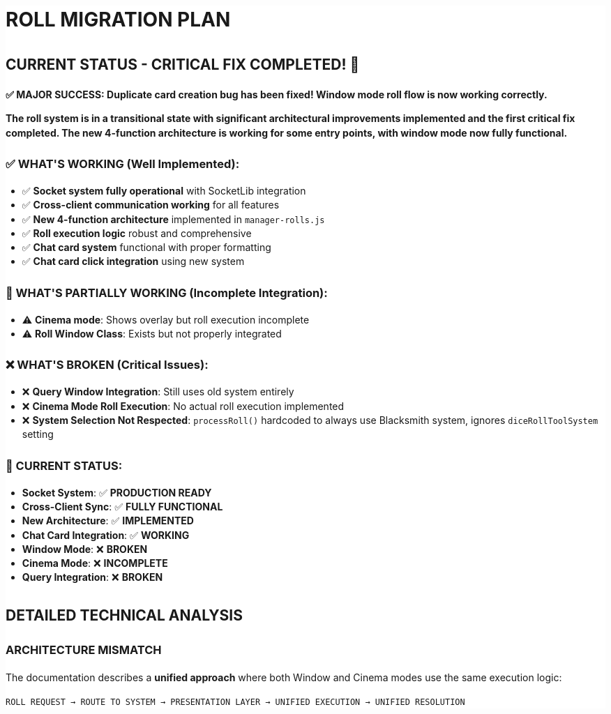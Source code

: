 # ROLL MIGRATION PLAN

## **CURRENT STATUS - CRITICAL FIX COMPLETED! 🎉**

**✅ MAJOR SUCCESS: Duplicate card creation bug has been fixed! Window mode roll flow is now working correctly.**

**The roll system is in a transitional state with significant architectural improvements implemented and the first critical fix completed. The new 4-function architecture is working for some entry points, with window mode now fully functional.**

### **✅ WHAT'S WORKING (Well Implemented):**
- ✅ **Socket system fully operational** with SocketLib integration
- ✅ **Cross-client communication working** for all features
- ✅ **New 4-function architecture** implemented in `manager-rolls.js`
- ✅ **Roll execution logic** robust and comprehensive
- ✅ **Chat card system** functional with proper formatting
- ✅ **Chat card click integration** using new system

### **🚧 WHAT'S PARTIALLY WORKING (Incomplete Integration):**
- ⚠️ **Cinema mode**: Shows overlay but roll execution incomplete
- ⚠️ **Roll Window Class**: Exists but not properly integrated

### **❌ WHAT'S BROKEN (Critical Issues):**
- ❌ **Query Window Integration**: Still uses old system entirely
- ❌ **Cinema Mode Roll Execution**: No actual roll execution implemented
- ❌ **System Selection Not Respected**: `processRoll()` hardcoded to always use Blacksmith system, ignores `diceRollToolSystem` setting

### **🚀 CURRENT STATUS:**
- **Socket System**: ✅ **PRODUCTION READY**
- **Cross-Client Sync**: ✅ **FULLY FUNCTIONAL**
- **New Architecture**: ✅ **IMPLEMENTED**
- **Chat Card Integration**: ✅ **WORKING**
- **Window Mode**: ❌ **BROKEN**
- **Cinema Mode**: ❌ **INCOMPLETE**
- **Query Integration**: ❌ **BROKEN**

## **DETAILED TECHNICAL ANALYSIS**

### **ARCHITECTURE MISMATCH**
The documentation describes a **unified approach** where both Window and Cinema modes use the same execution logic:

```
ROLL REQUEST → ROUTE TO SYSTEM → PRESENTATION LAYER → UNIFIED EXECUTION → UNIFIED RESOLUTION
```
